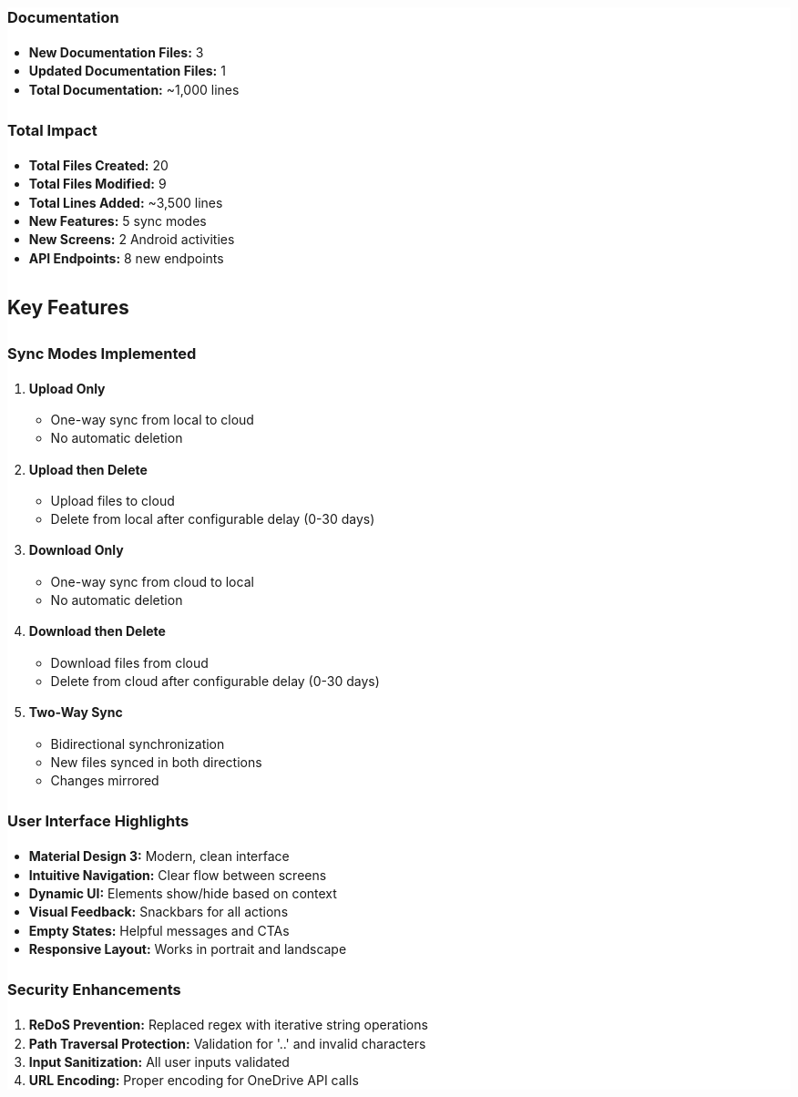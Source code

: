 ### Documentation
- **New Documentation Files:** 3
- **Updated Documentation Files:** 1
- **Total Documentation:** ~1,000 lines

### Total Impact
- **Total Files Created:** 20
- **Total Files Modified:** 9
- **Total Lines Added:** ~3,500 lines
- **New Features:** 5 sync modes
- **New Screens:** 2 Android activities
- **API Endpoints:** 8 new endpoints

## Key Features

### Sync Modes Implemented
1. **Upload Only**
   - One-way sync from local to cloud
   - No automatic deletion
   
2. **Upload then Delete**
   - Upload files to cloud
   - Delete from local after configurable delay (0-30 days)
   
3. **Download Only**
   - One-way sync from cloud to local
   - No automatic deletion
   
4. **Download then Delete**
   - Download files from cloud
   - Delete from cloud after configurable delay (0-30 days)
   
5. **Two-Way Sync**
   - Bidirectional synchronization
   - New files synced in both directions
   - Changes mirrored

### User Interface Highlights
- **Material Design 3:** Modern, clean interface
- **Intuitive Navigation:** Clear flow between screens
- **Dynamic UI:** Elements show/hide based on context
- **Visual Feedback:** Snackbars for all actions
- **Empty States:** Helpful messages and CTAs
- **Responsive Layout:** Works in portrait and landscape

### Security Enhancements
1. **ReDoS Prevention:** Replaced regex with iterative string operations
2. **Path Traversal Protection:** Validation for '..' and invalid characters
3. **Input Sanitization:** All user inputs validated
4. **URL Encoding:** Proper encoding for OneDrive API calls
